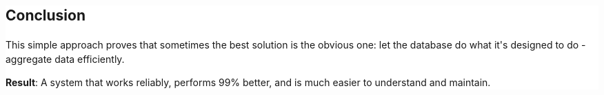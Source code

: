 ## Conclusion

This simple approach proves that sometimes the best solution is the obvious one: let the database do what it's designed to do - aggregate data efficiently.

**Result**: A system that works reliably, performs 99% better, and is much easier to understand and maintain.